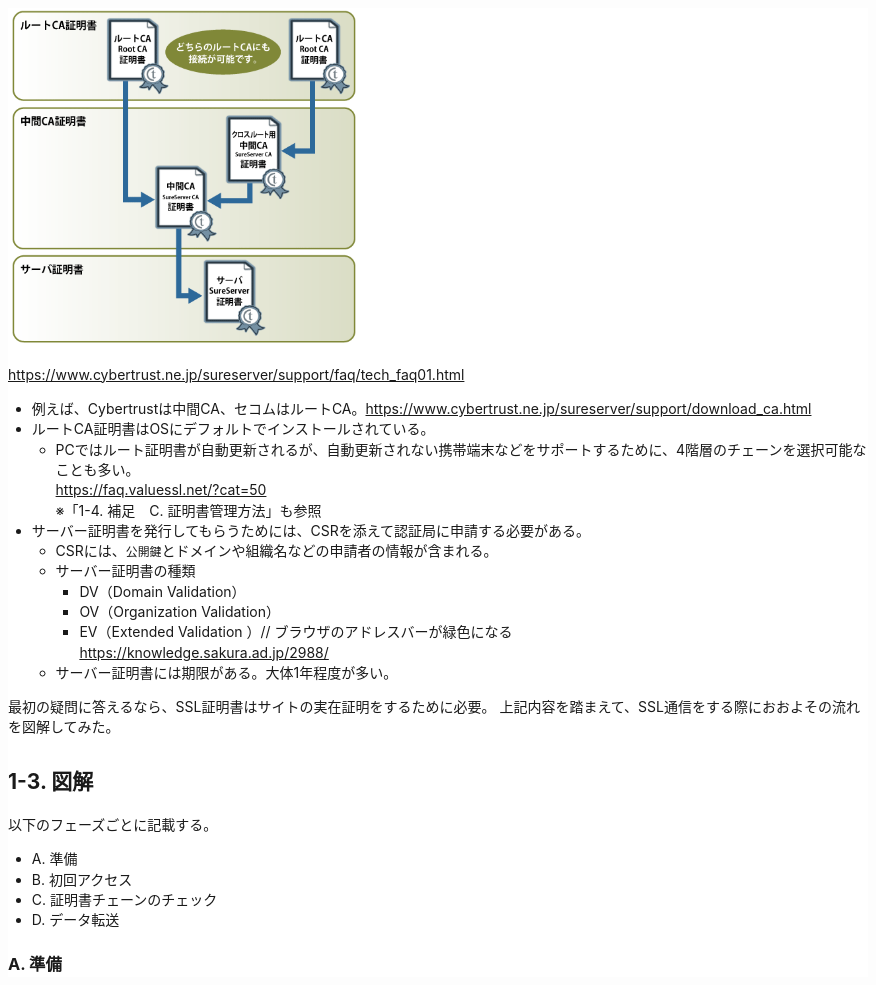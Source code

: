   <img src="img/closs_kaisou02.gif" alt="階層" width="350px">  
  
  https://www.cybertrust.ne.jp/sureserver/support/faq/tech_faq01.html
  - 例えば、Cybertrustは中間CA、セコムはルートCA。https://www.cybertrust.ne.jp/sureserver/support/download_ca.html
- ルートCA証明書はOSにデフォルトでインストールされている。
  - PCではルート証明書が自動更新されるが、自動更新されない携帯端末などをサポートするために、4階層のチェーンを選択可能なことも多い。  
  https://faq.valuessl.net/?cat=50  
  ※「1-4. 補足　C. 証明書管理方法」も参照
- サーバー証明書を発行してもらうためには、CSRを添えて認証局に申請する必要がある。
  - CSRには、`公開鍵`とドメインや組織名などの申請者の情報が含まれる。
  - サーバー証明書の種類
    - DV（Domain Validation）
    - OV（Organization Validation）
    - EV（Extended Validation ）// ブラウザのアドレスバーが緑色になる  
    https://knowledge.sakura.ad.jp/2988/
  - サーバー証明書には期限がある。大体1年程度が多い。

最初の疑問に答えるなら、SSL証明書はサイトの実在証明をするために必要。
上記内容を踏まえて、SSL通信をする際におおよその流れを図解してみた。

<span id="a3">

## 1-3. 図解

以下のフェーズごとに記載する。
- A. 準備
- B. 初回アクセス
- C. 証明書チェーンのチェック
- D. データ転送
### A. 準備
